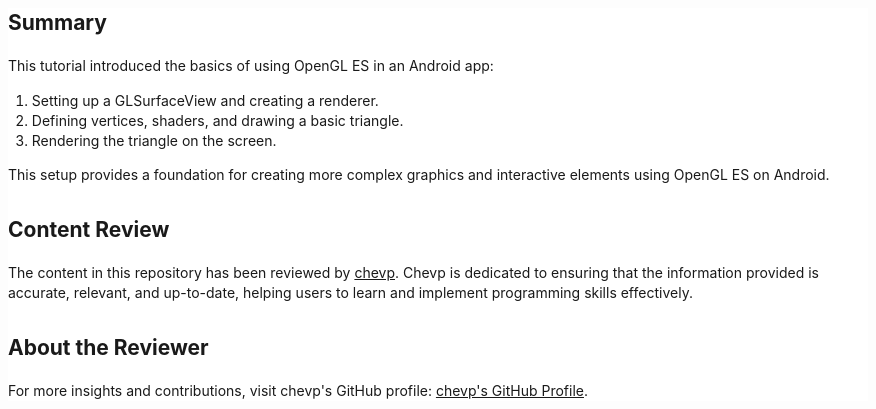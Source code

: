 ## Summary

This tutorial introduced the basics of using OpenGL ES in an Android app:

1. Setting up a GLSurfaceView and creating a renderer.
2. Defining vertices, shaders, and drawing a basic triangle.
3. Rendering the triangle on the screen.

This setup provides a foundation for creating more complex graphics and interactive elements using OpenGL ES on Android.

## Content Review

The content in this repository has been reviewed by [chevp](https://github.com/chevp). Chevp is dedicated to ensuring that the information provided is accurate, relevant, and up-to-date, helping users to learn and implement programming skills effectively.

## About the Reviewer

For more insights and contributions, visit chevp's GitHub profile: [chevp's GitHub Profile](https://github.com/chevp).
